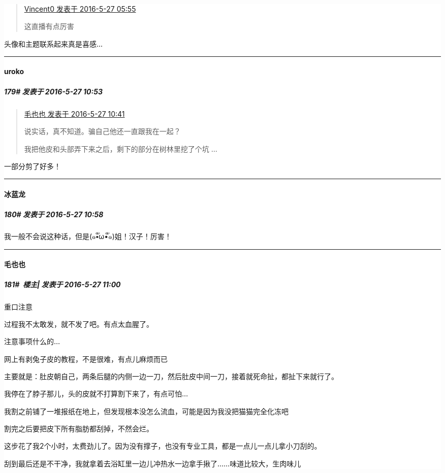 
<blockquote><a href="httphttps://bbs.saraba1st.com/2b/forum.php?mod=redirect&amp;goto=findpost&amp;pid=32540483&amp;ptid=1280850" target="_blank">Vincent0 发表于 2016-5-27 05:55</a>

这直播有点厉害</blockquote>
头像和主题联系起来真是喜感...


-----

####  uroko  
##### 179#       发表于 2016-5-27 10:53


<blockquote><a href="httphttps://bbs.saraba1st.com/2b/forum.php?mod=redirect&amp;goto=findpost&amp;pid=32542419&amp;ptid=1280850" target="_blank">毛也也 发表于 2016-5-27 10:41</a>

说实话，真不知道。骗自己他还一直跟我在一起？

我把他皮和头部弄下来之后，剩下的部分在树林里挖了个坑 ...</blockquote>
一部分剪了好多！


-----

####  冰蓝龙  
##### 180#       发表于 2016-5-27 10:58


我一般不会说这种话，但是(๑•ั็ω•็ั๑)姐！汉子！厉害！


-----

####  毛也也  
##### 181#         楼主| 发表于 2016-5-27 11:00


重口注意


过程我不太敢发，就不发了吧。有点太血腥了。


注意事项什么的…

网上有剥兔子皮的教程，不是很难，有点儿麻烦而已


主要就是：肚皮朝自己，两条后腿的内侧一边一刀，然后肚皮中间一刀，接着就死命扯，都扯下来就行了。

我停在了脖子那儿，头的皮就不打算割下来了，有点可怕…


我割之前铺了一堆报纸在地上，但发现根本没怎么流血，可能是因为我没把猫猫完全化冻吧


割完之后要把皮下所有脂肪都刮掉，不然会烂。

这步花了我2个小时，太费劲儿了。因为没有撑子，也没有专业工具，都是一点儿一点儿拿小刀刮的。

刮到最后还是不干净，我就拿着去浴缸里一边儿冲热水一边拿手揪了……味道比较大，生肉味儿

